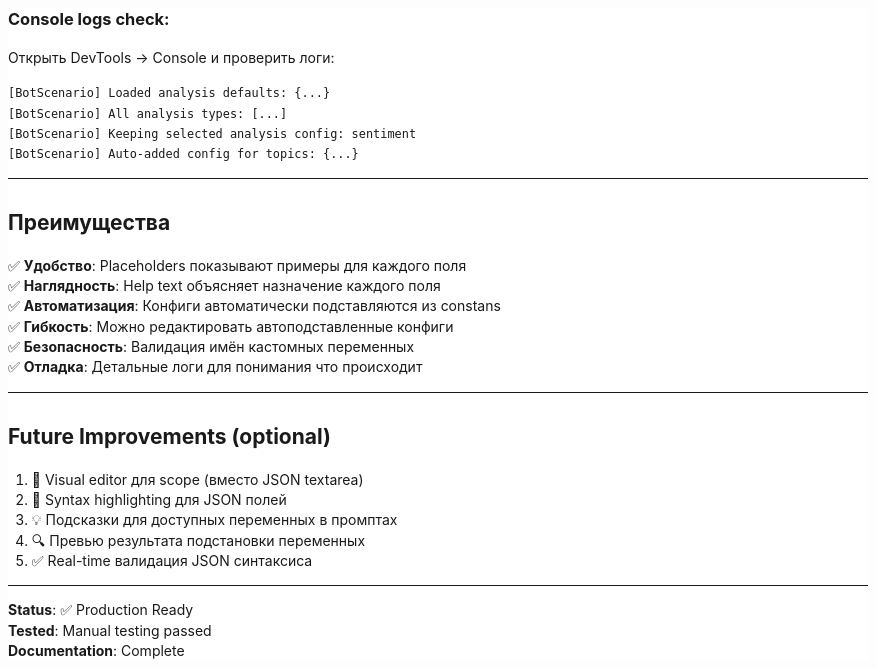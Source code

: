 ### Console logs check:

Открыть DevTools → Console и проверить логи:
```
[BotScenario] Loaded analysis defaults: {...}
[BotScenario] All analysis types: [...]
[BotScenario] Keeping selected analysis config: sentiment
[BotScenario] Auto-added config for topics: {...}
```

---

## Преимущества

✅ **Удобство**: Placeholders показывают примеры для каждого поля  
✅ **Наглядность**: Help text объясняет назначение каждого поля  
✅ **Автоматизация**: Конфиги автоматически подставляются из constans  
✅ **Гибкость**: Можно редактировать автоподставленные конфиги  
✅ **Безопасность**: Валидация имён кастомных переменных  
✅ **Отладка**: Детальные логи для понимания что происходит  

---

## Future Improvements (optional)

1. 📝 Visual editor для scope (вместо JSON textarea)
2. 🎨 Syntax highlighting для JSON полей
3. 💡 Подсказки для доступных переменных в промптах
4. 🔍 Превью результата подстановки переменных
5. ✅ Real-time валидация JSON синтаксиса

---

**Status**: ✅ Production Ready  
**Tested**: Manual testing passed  
**Documentation**: Complete
